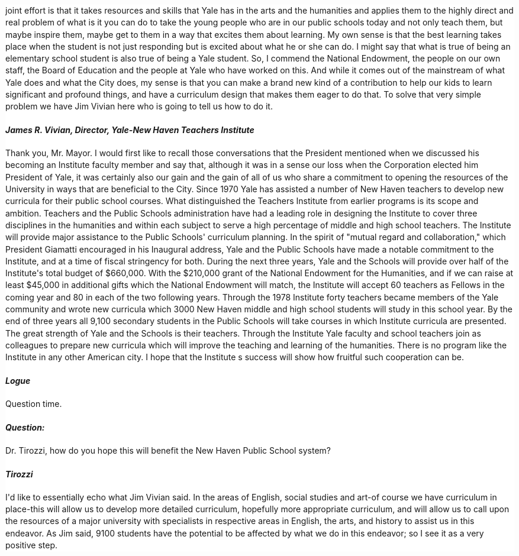 joint effort is that it takes resources and skills that Yale has in the
arts and the humanities and applies them to the highly direct and real
problem of what is it you can do to take the young people who are in our
public schools today and not only teach them, but maybe inspire them,
maybe get to them in a way that excites them about learning. My own sense
is that the best learning takes place when the student is not just
responding but is excited about what he or she can do. I might say that
what is true of being an elementary school student is also true of being a
Yale student. So, I commend the National Endowment, the people on our own
staff, the Board of Education and the people at Yale who have worked on
this. And while it comes out of the mainstream of what Yale does and what
the City does, my sense is that you can make a brand new kind of a
contribution to help our kids to learn significant and profound things,
and have a curriculum design that makes them eager to do that. To solve
that very simple problem we have Jim Vivian here who is going to tell us
how to do it.
<h4><i>James R. Vivian, Director, Yale-New Haven Teachers
Institute</i></h4>
Thank you, Mr. Mayor. I would first like to recall those conversations
that the President mentioned when we discussed his becoming an Institute
faculty member and say that, although it was in a sense our loss when the
Corporation elected him President of Yale, it was certainly also our gain
and the gain of all of us who share a commitment to opening the resources
of the University in ways that are beneficial to the City. Since 1970 Yale
has assisted a number of New Haven teachers to develop new curricula for
their public school courses. What distinguished the Teachers Institute
from earlier programs is its scope and ambition. Teachers and the Public
Schools administration have had a leading role in designing the Institute
to cover three disciplines in the humanities and within each subject to
serve a high percentage of middle and high school teachers. The Institute
will provide major assistance to the Public Schools' curriculum planning.
In the spirit of "mutual regard and collaboration," which President
Giamatti encouraged in his Inaugural address, Yale and the Public Schools
have made a notable commitment to the Institute, and at a time of fiscal
stringency for both. During the next three years, Yale and the Schools
will provide over half of the Institute's total budget of $660,000. With
the $210,000 grant of the National Endowment for the Humanities, and if we
can raise at least $45,000 in additional gifts which the National
Endowment will match, the Institute will accept 60 teachers as Fellows in
the coming year and 80 in each of the two following years.  Through the
1978 Institute forty teachers became members of the Yale community and
wrote new curricula which 3000 New Haven middle and high school students
will study in this school year. By the end of three years all 9,100
secondary students in the Public Schools will take courses in which
Institute curricula are presented.  The great strength of Yale and the
Schools is their teachers. Through the Institute Yale faculty and school
teachers join as colleagues to prepare new curricula which will improve
the teaching and learning of the humanities. There is no program like the
Institute in any other American city. I hope that the Institute s success
will show how fruitful such cooperation can be.
<h4><i>Logue</i></h4>
Question time.
<h4><i>Question: </i></h4>Dr. Tirozzi, how do you hope this will benefit
the New Haven Public School system?
<h4><i>Tirozzi</i></h4>
I'd like to essentially echo what Jim Vivian said. In the areas of
English, social studies and art-of course we have curriculum in place-this
will allow us to develop more detailed curriculum, hopefully more
appropriate curriculum, and will allow us to call upon the resources of a
major university with specialists in respective areas in English, the
arts, and history to assist us in this endeavor.  As Jim said, 9100
students have the
potential to be affected by what we do in this endeavor; so I see it as a
very positive step. 